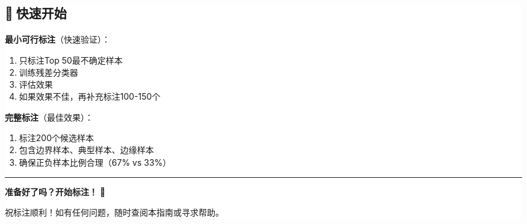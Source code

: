 ## 🚀 快速开始

**最小可行标注**（快速验证）：
1. 只标注Top 50最不确定样本
2. 训练残差分类器
3. 评估效果
4. 如果效果不佳，再补充标注100-150个

**完整标注**（最佳效果）：
1. 标注200个候选样本
2. 包含边界样本、典型样本、边缘样本
3. 确保正负样本比例合理（67% vs 33%）

---

**准备好了吗？开始标注！** 💪

祝标注顺利！如有任何问题，随时查阅本指南或寻求帮助。

